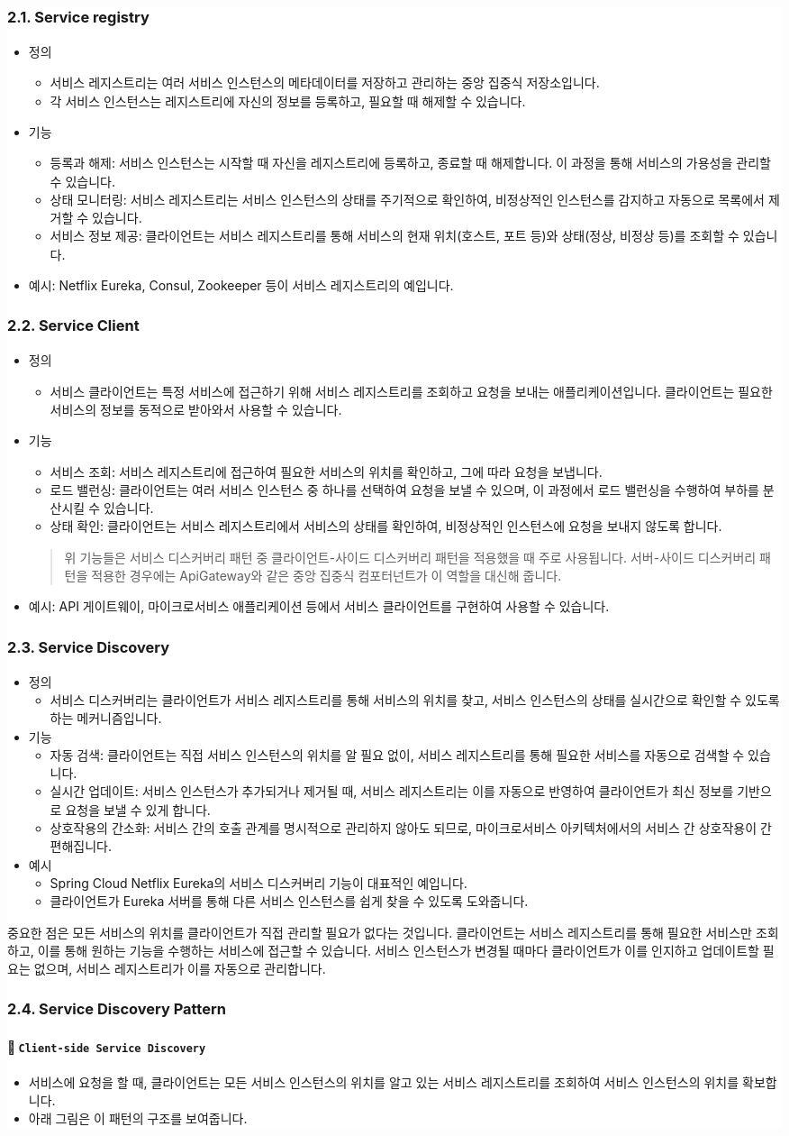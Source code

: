 ### 2.1. Service registry

- 정의
  - 서비스 레지스트리는 여러 서비스 인스턴스의 메타데이터를 저장하고 관리하는 중앙 집중식 저장소입니다. 
  - 각 서비스 인스턴스는 레지스트리에 자신의 정보를 등록하고, 필요할 때 해제할 수 있습니다.

- 기능
  - 등록과 해제: 서비스 인스턴스는 시작할 때 자신을 레지스트리에 등록하고, 종료할 때 해제합니다. 이 과정을 통해 서비스의 가용성을 관리할 수 있습니다.
  - 상태 모니터링: 서비스 레지스트리는 서비스 인스턴스의 상태를 주기적으로 확인하여, 비정상적인 인스턴스를 감지하고 자동으로 목록에서 제거할 수 있습니다.
  - 서비스 정보 제공: 클라이언트는 서비스 레지스트리를 통해 서비스의 현재 위치(호스트, 포트 등)와 상태(정상, 비정상 등)를 조회할 수 있습니다.
- 예시: Netflix Eureka, Consul, Zookeeper 등이 서비스 레지스트리의 예입니다.


### 2.2. Service Client

- 정의
  - 서비스 클라이언트는 특정 서비스에 접근하기 위해 서비스 레지스트리를 조회하고 요청을 보내는 애플리케이션입니다. 클라이언트는 필요한 서비스의 정보를 동적으로 받아와서 사용할 수 있습니다.

- 기능
  - 서비스 조회: 서비스 레지스트리에 접근하여 필요한 서비스의 위치를 확인하고, 그에 따라 요청을 보냅니다.
  - 로드 밸런싱: 클라이언트는 여러 서비스 인스턴스 중 하나를 선택하여 요청을 보낼 수 있으며, 이 과정에서 로드 밸런싱을 수행하여 부하를 분산시킬 수 있습니다.
  - 상태 확인: 클라이언트는 서비스 레지스트리에서 서비스의 상태를 확인하여, 비정상적인 인스턴스에 요청을 보내지 않도록 합니다.
  > 위 기능들은 서비스 디스커버리 패턴 중 클라이언트-사이드 디스커버리 패턴을 적용했을 때 주로 사용됩니다. 
  > 서버-사이드 디스커버리 패턴을 적용한 경우에는 ApiGateway와 같은 중앙 집중식 컴포터넌트가 이 역할을 대신해 줍니다.
  
- 예시: API 게이트웨이, 마이크로서비스 애플리케이션 등에서 서비스 클라이언트를 구현하여 사용할 수 있습니다.

### 2.3. Service Discovery

- 정의
  - 서비스 디스커버리는 클라이언트가 서비스 레지스트리를 통해 서비스의 위치를 찾고, 서비스 인스턴스의 상태를 실시간으로 확인할 수 있도록 하는 메커니즘입니다.
- 기능
  - 자동 검색: 클라이언트는 직접 서비스 인스턴스의 위치를 알 필요 없이, 서비스 레지스트리를 통해 필요한 서비스를 자동으로 검색할 수 있습니다.
  - 실시간 업데이트: 서비스 인스턴스가 추가되거나 제거될 때, 서비스 레지스트리는 이를 자동으로 반영하여 클라이언트가 최신 정보를 기반으로 요청을 보낼 수 있게 합니다.
  - 상호작용의 간소화: 서비스 간의 호출 관계를 명시적으로 관리하지 않아도 되므로, 마이크로서비스 아키텍처에서의 서비스 간 상호작용이 간편해집니다.
- 예시
  - Spring Cloud Netflix Eureka의 서비스 디스커버리 기능이 대표적인 예입니다.
  - 클라이언트가 Eureka 서버를 통해 다른 서비스 인스턴스를 쉽게 찾을 수 있도록 도와줍니다.

중요한 점은 모든 서비스의 위치를 클라이언트가 직접 관리할 필요가 없다는 것입니다. 클라이언트는 서비스 레지스트리를 통해 필요한 서비스만 조회하고, 이를 통해 원하는 기능을 수행하는 서비스에 접근할 수 있습니다. 서비스 인스턴스가 변경될 때마다 클라이언트가 이를 인지하고 업데이트할 필요는 없으며, 서비스 레지스트리가 이를 자동으로 관리합니다.

### 2.4. Service Discovery Pattern

#### 📍 `Client-side Service Discovery`

- 서비스에 요청을 할 때, 클라이언트는 모든 서비스 인스턴스의 위치를 알고 있는 서비스 레지스트리를 조회하여 서비스 인스턴스의 위치를 확보합니다.
- 아래 그림은 이 패턴의 구조를 보여줍니다.
